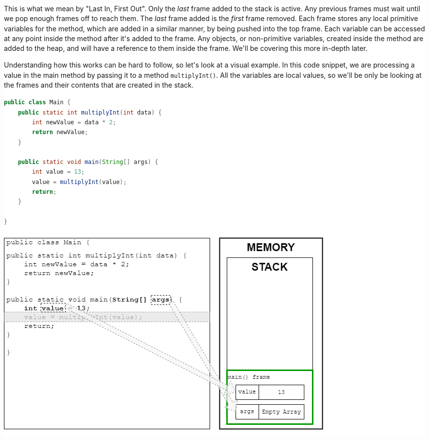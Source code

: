 
This is what we mean by "Last In, First Out". Only the *last* frame added to the stack is active. Any
previous frames must wait until we pop enough frames off to reach them. The *last* frame added is the *first*
frame removed. Each frame stores any local primitive variables for the method, which are added in a similar
manner, by being pushed into the top frame. Each variable can be accessed at any point inside the method after
it's added to the frame. Any objects, or non-primitive variables, created inside the method are added to the
heap, and will have a reference to them inside the frame. We'll be covering this more in-depth later.

Understanding how this works can be hard to follow, so let's look at a visual example. In this code snippet,
we are processing a value in the main method by passing it to a method `multiplyInt()`. All the variables are
local values, so we'll be only be looking at the frames and their contents that are created in the stack.

```java
public class Main {
    public static int multiplyInt(int data) {
        int newValue = data * 2;
        return newValue;
    }

    public static void main(String[] args) {
        int value = 13;
        value = multiplyInt(value);
        return;
    }

}
```

![Figure 1](reading02/image1.png)
